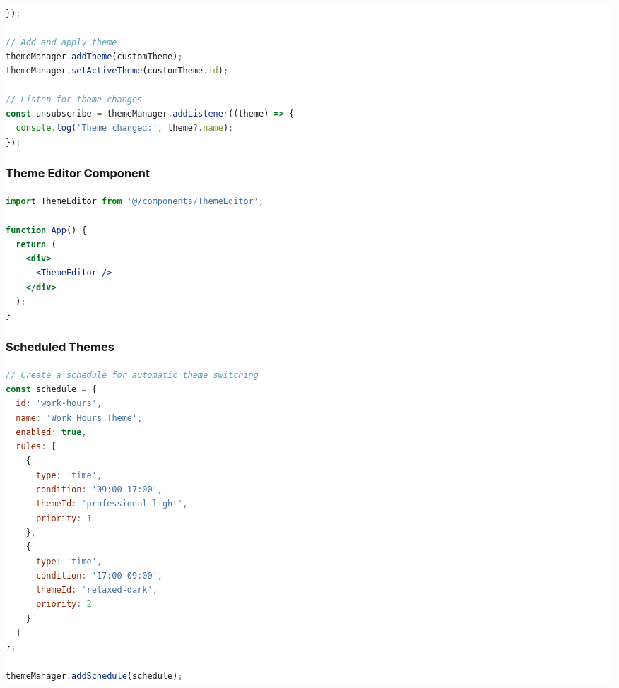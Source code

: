 ```jsx
});

// Add and apply theme
themeManager.addTheme(customTheme);
themeManager.setActiveTheme(customTheme.id);

// Listen for theme changes
const unsubscribe = themeManager.addListener((theme) => {
  console.log('Theme changed:', theme?.name);
});
```

### **Theme Editor Component**

```jsx
import ThemeEditor from '@/components/ThemeEditor';

function App() {
  return (
    <div>
      <ThemeEditor />
    </div>
  );
}
```

### **Scheduled Themes**

```jsx
// Create a schedule for automatic theme switching
const schedule = {
  id: 'work-hours',
  name: 'Work Hours Theme',
  enabled: true,
  rules: [
    {
      type: 'time',
      condition: '09:00-17:00',
      themeId: 'professional-light',
      priority: 1
    },
    {
      type: 'time', 
      condition: '17:00-09:00',
      themeId: 'relaxed-dark',
      priority: 2
    }
  ]
};

themeManager.addSchedule(schedule);
```
